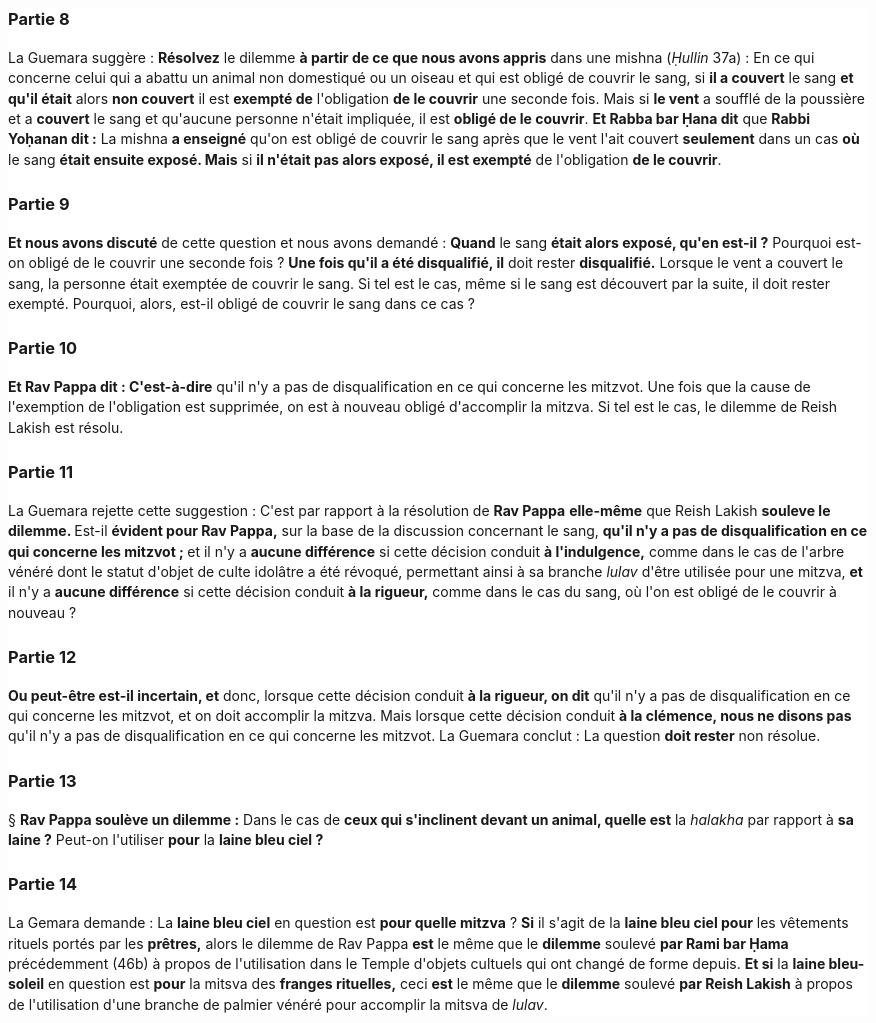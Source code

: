 ### Partie 8
La Guemara suggère : <b>Résolvez</b> le dilemme <b>à partir de ce que nous avons appris</b> dans une mishna (<i>Ḥullin</i> 37a) : En ce qui concerne celui qui a abattu un animal non domestiqué ou un oiseau et qui est obligé de couvrir le sang, si <b>il a couvert</b> le sang <b>et qu'il était</b> alors <b>non couvert</b> il est <b>exempté de</b> l'obligation <b>de le couvrir</b> une seconde fois. Mais si <b>le vent</b> a soufflé de la poussière et a <b>couvert</b> le sang et qu'aucune personne n'était impliquée, il est <b>obligé de le couvrir</b>. <b>Et Rabba bar Ḥana dit</b> que <b>Rabbi Yoḥanan dit :</b> La mishna <b>a enseigné</b> qu'on est obligé de couvrir le sang après que le vent l'ait couvert <b>seulement</b> dans un cas <b>où</b> le sang <b>était ensuite exposé. Mais</b> si <b>il n'était pas alors exposé, il est exempté</b> de l'obligation <b>de le couvrir</b>.

### Partie 9
<b>Et nous avons discuté</b> de cette question et nous avons demandé : <b>Quand</b> le sang <b>était alors exposé, qu'en est-il ?</b> Pourquoi est-on obligé de le couvrir une seconde fois ? <b>Une fois qu'il a été disqualifié, il</b> doit rester <b>disqualifié.</b> Lorsque le vent a couvert le sang, la personne était exemptée de couvrir le sang. Si tel est le cas, même si le sang est découvert par la suite, il doit rester exempté. Pourquoi, alors, est-il obligé de couvrir le sang dans ce cas ?

### Partie 10
<b>Et Rav Pappa dit : C'est-à-dire</b> qu'il n'y a pas de disqualification en ce qui concerne les mitzvot.</b> Une fois que la cause de l'exemption de l'obligation est supprimée, on est à nouveau obligé d'accomplir la mitzva. Si tel est le cas, le dilemme de Reish Lakish est résolu.

### Partie 11
La Guemara rejette cette suggestion : C'est par rapport à la résolution de <b>Rav Pappa</b> <b>elle-même</b> que Reish Lakish <b>souleve le dilemme. </b> Est-il <b>évident pour Rav Pappa,</b> sur la base de la discussion concernant le sang, <b>qu'il n'y a pas de disqualification en ce qui concerne les mitzvot ; </b> et il n'y a <b>aucune différence</b> si cette décision conduit <b>à l'indulgence,</b> comme dans le cas de l'arbre vénéré dont le statut d'objet de culte idolâtre a été révoqué, permettant ainsi à sa branche <i>lulav</i> d'être utilisée pour une mitzva, <b>et</b> il n'y a <b>aucune différence</b> si cette décision conduit <b>à la rigueur,</b> comme dans le cas du sang, où l'on est obligé de le couvrir à nouveau ?

### Partie 12
<b>Ou peut-être est-il incertain, et</b> donc, lorsque cette décision conduit <b>à la rigueur, on dit</b> qu'il n'y a pas de disqualification en ce qui concerne les mitzvot, et on doit accomplir la mitzva. Mais lorsque cette décision conduit <b>à la clémence, nous ne disons pas</b> qu'il n'y a pas de disqualification en ce qui concerne les mitzvot. La Guemara conclut : La question <b>doit rester</b> non résolue.

### Partie 13
§ <b>Rav Pappa soulève un dilemme :</b> Dans le cas de <b>ceux qui s'inclinent devant un animal, quelle est</b> la <i>halakha</i> par rapport à <b>sa laine ?</b> Peut-on l'utiliser <b>pour</b> la <b>laine bleu ciel ?</b>

### Partie 14
La Gemara demande : La <b>laine bleu ciel</b> en question est <b>pour quelle mitzva</b> ? <b>Si</b> il s'agit de la <b>laine bleu ciel pour</b> les vêtements rituels portés par les <b>prêtres,</b> alors le dilemme de Rav Pappa <b>est</b> le même que le <b>dilemme</b> soulevé <b>par Rami bar Ḥama</b> précédemment (46b) à propos de l'utilisation dans le Temple d'objets cultuels qui ont changé de forme depuis. <b>Et si</b> la <b>laine bleu-soleil</b> en question est <b>pour</b> la mitsva des <b>franges rituelles,</b> ceci <b>est</b> le même que le <b>dilemme</b> soulevé <b>par Reish Lakish</b> à propos de l'utilisation d'une branche de palmier vénéré pour accomplir la mitsva de <i>lulav</i>.

